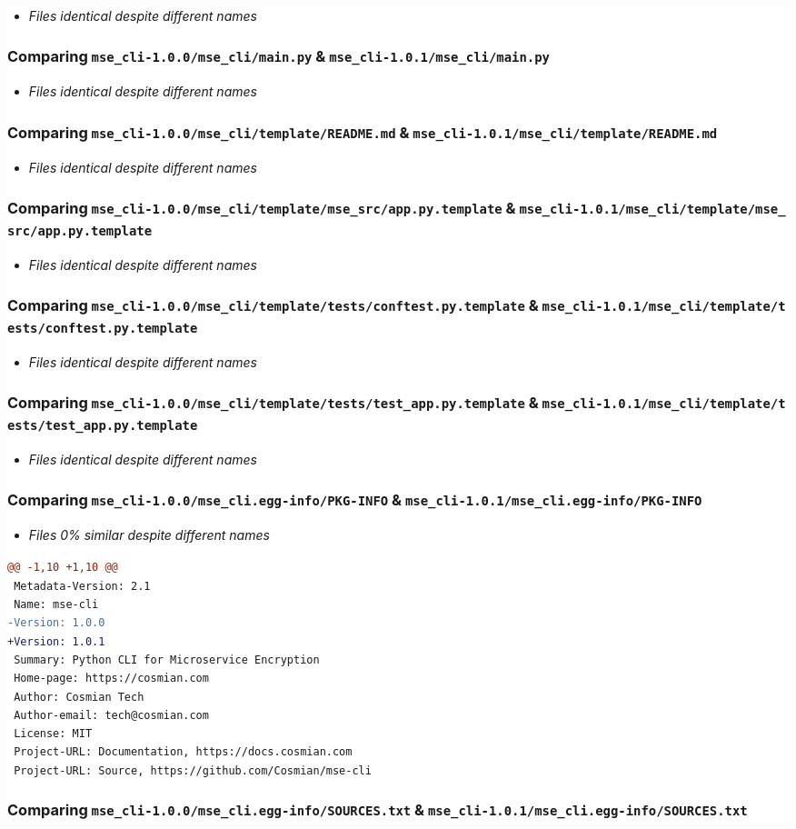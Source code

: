 * *Files identical despite different names*

### Comparing `mse_cli-1.0.0/mse_cli/main.py` & `mse_cli-1.0.1/mse_cli/main.py`

 * *Files identical despite different names*

### Comparing `mse_cli-1.0.0/mse_cli/template/README.md` & `mse_cli-1.0.1/mse_cli/template/README.md`

 * *Files identical despite different names*

### Comparing `mse_cli-1.0.0/mse_cli/template/mse_src/app.py.template` & `mse_cli-1.0.1/mse_cli/template/mse_src/app.py.template`

 * *Files identical despite different names*

### Comparing `mse_cli-1.0.0/mse_cli/template/tests/conftest.py.template` & `mse_cli-1.0.1/mse_cli/template/tests/conftest.py.template`

 * *Files identical despite different names*

### Comparing `mse_cli-1.0.0/mse_cli/template/tests/test_app.py.template` & `mse_cli-1.0.1/mse_cli/template/tests/test_app.py.template`

 * *Files identical despite different names*

### Comparing `mse_cli-1.0.0/mse_cli.egg-info/PKG-INFO` & `mse_cli-1.0.1/mse_cli.egg-info/PKG-INFO`

 * *Files 0% similar despite different names*

```diff
@@ -1,10 +1,10 @@
 Metadata-Version: 2.1
 Name: mse-cli
-Version: 1.0.0
+Version: 1.0.1
 Summary: Python CLI for Microservice Encryption
 Home-page: https://cosmian.com
 Author: Cosmian Tech
 Author-email: tech@cosmian.com
 License: MIT
 Project-URL: Documentation, https://docs.cosmian.com
 Project-URL: Source, https://github.com/Cosmian/mse-cli
```

### Comparing `mse_cli-1.0.0/mse_cli.egg-info/SOURCES.txt` & `mse_cli-1.0.1/mse_cli.egg-info/SOURCES.txt`
